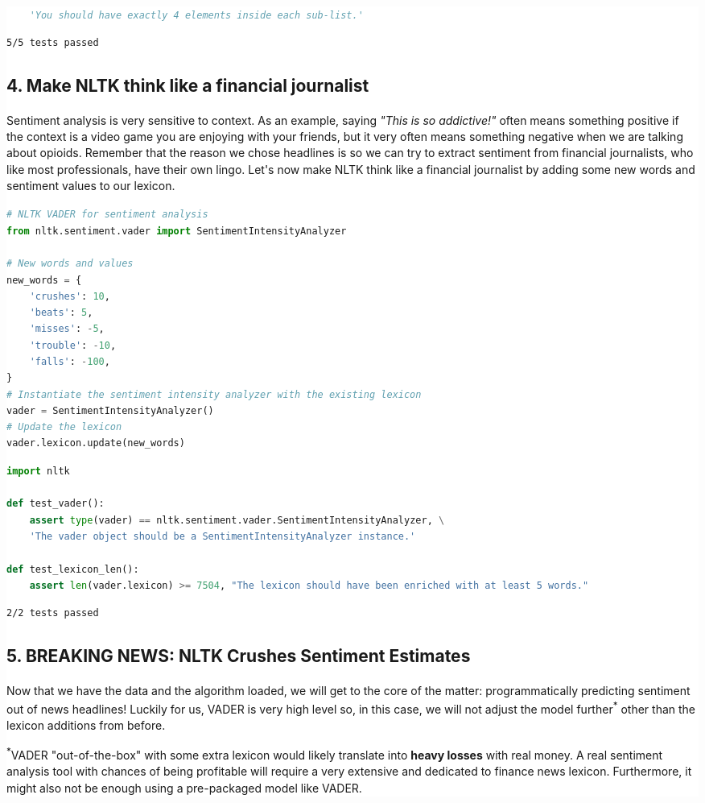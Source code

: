 ```python
    'You should have exactly 4 elements inside each sub-list.'
```

    5/5 tests passed

## 4. Make NLTK think like a financial journalist
<p>Sentiment analysis is very sensitive to context. As an example, saying <em>"This is so addictive!"</em> often means something positive if the context is a video game you are enjoying with your friends, but it very often means something negative when we are talking about opioids. Remember that the reason we chose headlines is so we can try to extract sentiment from financial journalists, who like most professionals, have their own lingo. Let's now make NLTK think like a financial journalist by adding some new words and sentiment values to our lexicon.</p>

```python
# NLTK VADER for sentiment analysis
from nltk.sentiment.vader import SentimentIntensityAnalyzer

# New words and values
new_words = {
    'crushes': 10,
    'beats': 5,
    'misses': -5,
    'trouble': -10,
    'falls': -100,
}
# Instantiate the sentiment intensity analyzer with the existing lexicon
vader = SentimentIntensityAnalyzer()
# Update the lexicon
vader.lexicon.update(new_words)
```


```python
import nltk

def test_vader():
    assert type(vader) == nltk.sentiment.vader.SentimentIntensityAnalyzer, \
    'The vader object should be a SentimentIntensityAnalyzer instance.'

def test_lexicon_len():
    assert len(vader.lexicon) >= 7504, "The lexicon should have been enriched with at least 5 words."
```

    2/2 tests passed

## 5. BREAKING NEWS: NLTK Crushes Sentiment Estimates
<p>Now that we have the data and the algorithm loaded, we will get to the core of the matter: programmatically predicting sentiment out of news headlines! Luckily for us, VADER is very high level so, in this case, we will not adjust the model further<sup>*</sup> other than the lexicon additions from before.</p>
<p><sup>*</sup>VADER "out-of-the-box" with some extra lexicon would likely translate into <strong>heavy losses</strong> with real money. A real sentiment analysis tool with chances of being profitable will require a very extensive and dedicated to finance news lexicon. Furthermore, it might also not be enough using a pre-packaged model like VADER.</p>
